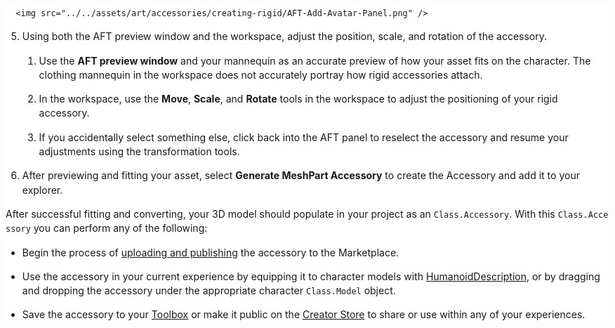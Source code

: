       <img src="../../assets/art/accessories/creating-rigid/AFT-Add-Avatar-Panel.png" />

5. Using both the AFT preview window and the workspace, adjust the position, scale, and rotation of the accessory.

   1. Use the **AFT preview window** and your mannequin as an accurate preview of how your asset fits on the character. The clothing mannequin in the workspace does not accurately portray how rigid accessories attach.
   2. In the workspace, use the **Move**, **Scale**, and **Rotate** tools in the workspace to adjust the positioning of your rigid accessory.
   3. If you accidentally select something else, click back into the AFT panel to reselect the accessory and resume your adjustments using the transformation tools.

      <video controls src="../../assets/art/accessories/creating-rigid/Fitting-Mask.mp4" width="100%"></video>

6. After previewing and fitting your asset, select **Generate MeshPart Accessory** to create the Accessory and add it to your explorer.

After successful fitting and converting, your 3D model should populate in your project as an `Class.Accessory`. With this `Class.Accessory` you can perform any of the following:

- Begin the process of [uploading and publishing](../../art/marketplace/publishing-to-marketplace.md#uploading-an-asset) the accessory to the Marketplace.

- Use the accessory in your current experience by equipping it to character models with [HumanoidDescription](../../characters/appearance.md#humanoiddescription), or by dragging and dropping the accessory under the appropriate character `Class.Model` object.

- Save the accessory to your [Toolbox](../../projects/assets/toolbox.md) or make it public on the [Creator Store](../../production/creator-store.md) to share or use within any of your experiences.
